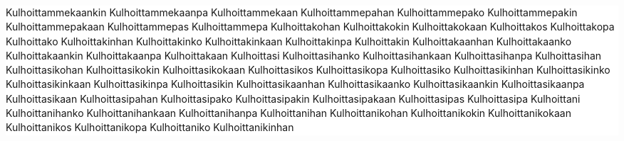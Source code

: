 Kulhoittammekaankin
Kulhoittammekaanpa
Kulhoittammekaan
Kulhoittammepahan
Kulhoittammepako
Kulhoittammepakin
Kulhoittammepakaan
Kulhoittammepas
Kulhoittammepa
Kulhoittakohan
Kulhoittakokin
Kulhoittakokaan
Kulhoittakos
Kulhoittakopa
Kulhoittako
Kulhoittakinhan
Kulhoittakinko
Kulhoittakinkaan
Kulhoittakinpa
Kulhoittakin
Kulhoittakaanhan
Kulhoittakaanko
Kulhoittakaankin
Kulhoittakaanpa
Kulhoittakaan
Kulhoittasi
Kulhoittasihanko
Kulhoittasihankaan
Kulhoittasihanpa
Kulhoittasihan
Kulhoittasikohan
Kulhoittasikokin
Kulhoittasikokaan
Kulhoittasikos
Kulhoittasikopa
Kulhoittasiko
Kulhoittasikinhan
Kulhoittasikinko
Kulhoittasikinkaan
Kulhoittasikinpa
Kulhoittasikin
Kulhoittasikaanhan
Kulhoittasikaanko
Kulhoittasikaankin
Kulhoittasikaanpa
Kulhoittasikaan
Kulhoittasipahan
Kulhoittasipako
Kulhoittasipakin
Kulhoittasipakaan
Kulhoittasipas
Kulhoittasipa
Kulhoittani
Kulhoittanihanko
Kulhoittanihankaan
Kulhoittanihanpa
Kulhoittanihan
Kulhoittanikohan
Kulhoittanikokin
Kulhoittanikokaan
Kulhoittanikos
Kulhoittanikopa
Kulhoittaniko
Kulhoittanikinhan